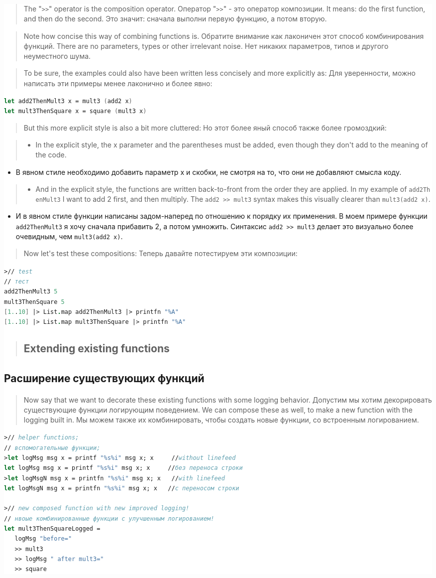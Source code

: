 >The "`>>`" operator is the composition operator.
Оператор "`>>`" - это оператор композиции.
>It means: do the first function, and then do the second.
Это значит: сначала выполни первую функцию, а потом вторую.

>Note how concise this way of combining functions is.
Обратите внимание как лаконичен этот способ комбинирования функций.
>There are no parameters, types or other irrelevant noise.
Нет никаких параметров, типов и другого неуместного шума.

>To be sure, the examples could also have been written less concisely and more explicitly as:
Для уверенности, можно написать эти примеры менее лаконично и более явно:

```fsharp
let add2ThenMult3 x = mult3 (add2 x)
let mult3ThenSquare x = square (mult3 x)
```

>But this more explicit style is also a bit more cluttered:
Но этот более яный способ также более громоздкий:

>* In the explicit style, the x parameter and the parentheses must be added, even though they don't add to the meaning of the code.
* В явном стиле необходимо добавить параметр x и скобки, не смотря на то, что они не добавляют смысла коду.
>* And in the explicit style, the functions are written back-to-front from the order they are applied.
>In my example of `add2ThenMult3` I want to add 2 first, and then multiply.
>The `add2 >> mult3` syntax makes this visually clearer than `mult3(add2 x)`.
* И в явном стиле функции написаны задом-наперед по отношению к порядку их применения.
В моем примере функции `add2ThenMult3` я хочу сначала прибавить 2, а потом умножить.
Синтаксис `add2 >> mult3` делает это визуально более очевидным, чем `mult3(add2 x)`.

>Now let's test these compositions:
Теперь давайте потестируем эти композиции:

```fsharp
>// test
// тест
add2ThenMult3 5
mult3ThenSquare 5
[1..10] |> List.map add2ThenMult3 |> printfn "%A"
[1..10] |> List.map mult3ThenSquare |> printfn "%A"
```

>## Extending existing functions
## Расширение существующих функций

>Now say that we want to decorate these existing functions with some logging behavior.
Допустим мы хотим декорировать существующие функции логирующим поведением.
>We can compose these as well, to make a new function with the logging built in.
Мы можем также их комбинировать, чтобы создать новые функции, со встроенным логированием.

```fsharp
>// helper functions;
// вспомогательные функции;
>let logMsg msg x = printf "%s%i" msg x; x     //without linefeed
let logMsg msg x = printf "%s%i" msg x; x     //без переноса строки
>let logMsgN msg x = printfn "%s%i" msg x; x   //with linefeed
let logMsgN msg x = printfn "%s%i" msg x; x   //с переносом строки

>// new composed function with new improved logging!
// нвоые комбинированные функции с улучшенным логированием!
let mult3ThenSquareLogged =
   logMsg "before="
   >> mult3
   >> logMsg " after mult3="
   >> square
```
